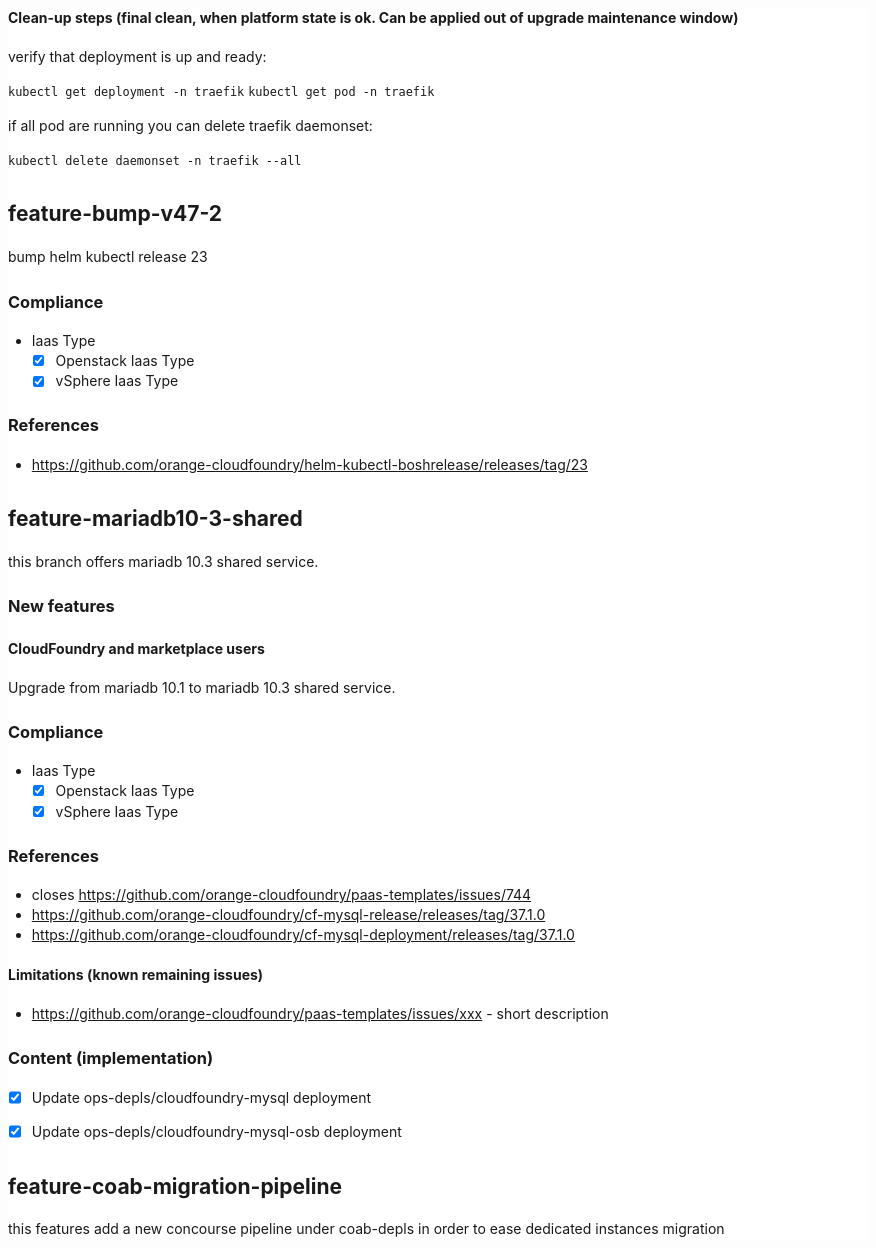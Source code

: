 #### Clean-up steps (final clean, when platform state is ok. Can be applied out of upgrade maintenance window)

verify that deployment is up and ready:

`kubectl get deployment -n traefik` 
`kubectl get pod -n traefik` 

if all pod are running you can delete traefik daemonset:

`kubectl delete daemonset -n traefik --all` 


## feature-bump-v47-2
bump helm kubectl release 23

### Compliance
* Iaas Type
  * [X] Openstack Iaas Type
  * [X] vSphere Iaas Type

### References
- https://github.com/orange-cloudfoundry/helm-kubectl-boshrelease/releases/tag/23

## feature-mariadb10-3-shared
this branch offers mariadb 10.3 shared service.

### New features
#### CloudFoundry and marketplace users
Upgrade from mariadb 10.1 to mariadb 10.3 shared service.

### Compliance
* Iaas Type
  * [x] Openstack Iaas Type
  * [x] vSphere Iaas Type

### References
- closes https://github.com/orange-cloudfoundry/paas-templates/issues/744
- https://github.com/orange-cloudfoundry/cf-mysql-release/releases/tag/37.1.0
- https://github.com/orange-cloudfoundry/cf-mysql-deployment/releases/tag/37.1.0

#### Limitations (known remaining issues)
- https://github.com/orange-cloudfoundry/paas-templates/issues/xxx - short description

### Content (implementation)
* [x] Update ops-depls/cloudfoundry-mysql deployment
* [x] Update ops-depls/cloudfoundry-mysql-osb deployment


## feature-coab-migration-pipeline
this features add a new concourse pipeline under coab-depls in order to ease dedicated instances migration

